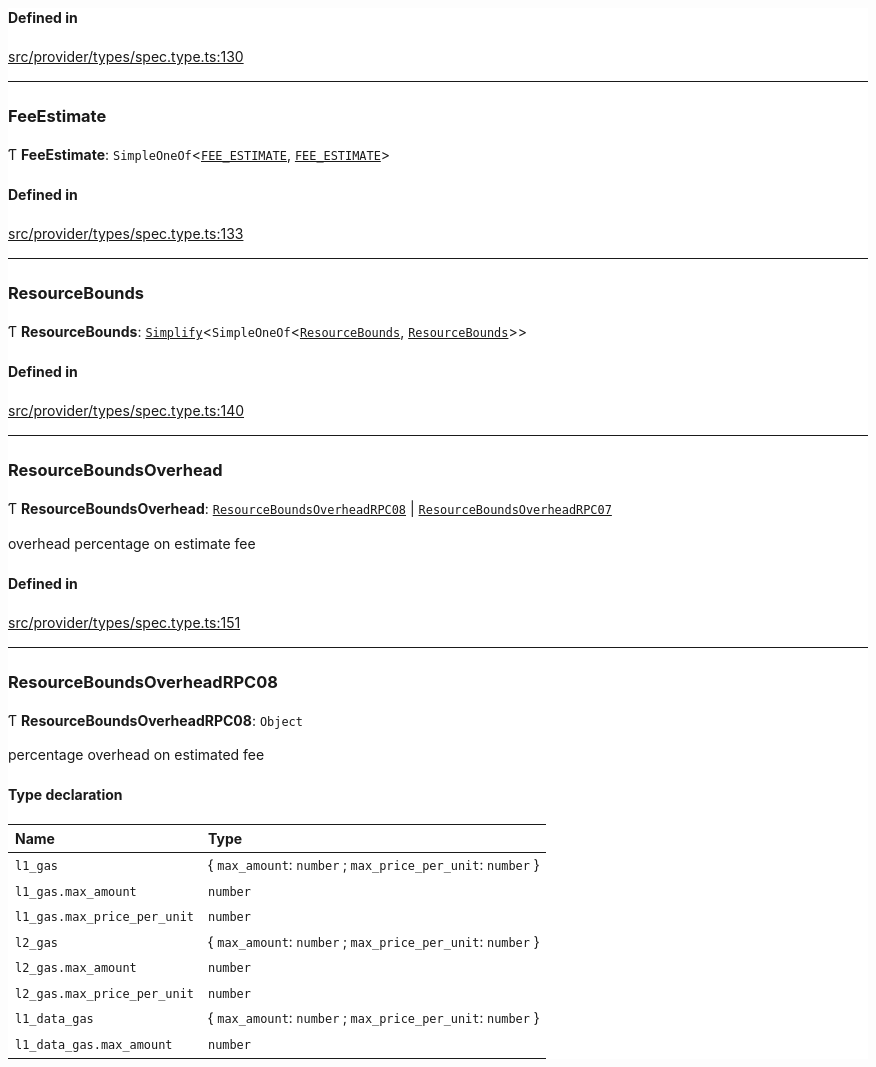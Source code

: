 #### Defined in

[src/provider/types/spec.type.ts:130](https://github.com/starknet-io/starknet.js/blob/v7.6.4/src/provider/types/spec.type.ts#L130)

---

### FeeEstimate

Ƭ **FeeEstimate**: `SimpleOneOf`<[`FEE_ESTIMATE`](types.RPC.RPCSPEC08.API.md#fee_estimate), [`FEE_ESTIMATE`](types.RPC.RPCSPEC07.API.SPEC.md#fee_estimate)\>

#### Defined in

[src/provider/types/spec.type.ts:133](https://github.com/starknet-io/starknet.js/blob/v7.6.4/src/provider/types/spec.type.ts#L133)

---

### ResourceBounds

Ƭ **ResourceBounds**: [`Simplify`](types.md#simplify)<`SimpleOneOf`<[`ResourceBounds`](types.RPC.RPCSPEC08.API.md#resourcebounds), [`ResourceBounds`](types.RPC.RPCSPEC07.API.md#resourcebounds)\>\>

#### Defined in

[src/provider/types/spec.type.ts:140](https://github.com/starknet-io/starknet.js/blob/v7.6.4/src/provider/types/spec.type.ts#L140)

---

### ResourceBoundsOverhead

Ƭ **ResourceBoundsOverhead**: [`ResourceBoundsOverheadRPC08`](types.md#resourceboundsoverheadrpc08) \| [`ResourceBoundsOverheadRPC07`](types.md#resourceboundsoverheadrpc07)

overhead percentage on estimate fee

#### Defined in

[src/provider/types/spec.type.ts:151](https://github.com/starknet-io/starknet.js/blob/v7.6.4/src/provider/types/spec.type.ts#L151)

---

### ResourceBoundsOverheadRPC08

Ƭ **ResourceBoundsOverheadRPC08**: `Object`

percentage overhead on estimated fee

#### Type declaration

| Name                             | Type                                                         |
| :------------------------------- | :----------------------------------------------------------- |
| `l1_gas`                         | \{ `max_amount`: `number` ; `max_price_per_unit`: `number` } |
| `l1_gas.max_amount`              | `number`                                                     |
| `l1_gas.max_price_per_unit`      | `number`                                                     |
| `l2_gas`                         | \{ `max_amount`: `number` ; `max_price_per_unit`: `number` } |
| `l2_gas.max_amount`              | `number`                                                     |
| `l2_gas.max_price_per_unit`      | `number`                                                     |
| `l1_data_gas`                    | \{ `max_amount`: `number` ; `max_price_per_unit`: `number` } |
| `l1_data_gas.max_amount`         | `number`                                                     |